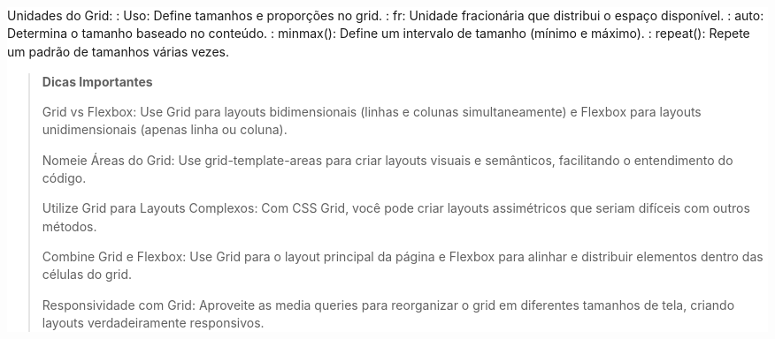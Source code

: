 Unidades do Grid: 
: Uso: Define tamanhos e proporções no grid.
: fr: Unidade fracionária que distribui o espaço disponível.
: auto: Determina o tamanho baseado no conteúdo.
: minmax(): Define um intervalo de tamanho (mínimo e máximo).
: repeat(): Repete um padrão de tamanhos várias vezes.

> **Dicas Importantes**
>
> Grid vs Flexbox: Use Grid para layouts bidimensionais (linhas e colunas simultaneamente) e Flexbox para layouts unidimensionais (apenas linha ou coluna).
>
> Nomeie Áreas do Grid: Use grid-template-areas para criar layouts visuais e semânticos, facilitando o entendimento do código.
>
> Utilize Grid para Layouts Complexos: Com CSS Grid, você pode criar layouts assimétricos que seriam difíceis com outros métodos.
>
> Combine Grid e Flexbox: Use Grid para o layout principal da página e Flexbox para alinhar e distribuir elementos dentro das células do grid.
>
> Responsividade com Grid: Aproveite as media queries para reorganizar o grid em diferentes tamanhos de tela, criando layouts verdadeiramente responsivos.